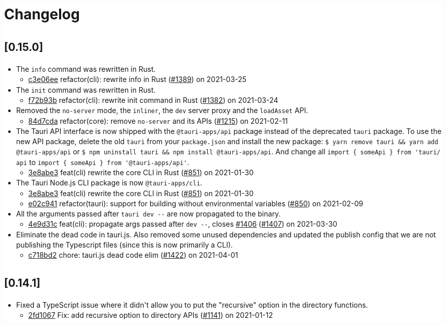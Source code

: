 # Changelog

## \[0.15.0]

- The `info` command was rewritten in Rust.
  - [c3e06ee](https://www.github.com/tauri-apps/tauri/commit/c3e06ee9e88b3631da6eeb17d61ddd41cd5c6fe9) refactor(cli): rewrite info in Rust ([#1389](https://www.github.com/tauri-apps/tauri/pull/1389)) on 2021-03-25
- The `init` command was rewritten in Rust.
  - [f72b93b](https://www.github.com/tauri-apps/tauri/commit/f72b93b676ba8c48fd9273c187de3dbbc410fa0f) refactor(cli): rewrite init command in Rust ([#1382](https://www.github.com/tauri-apps/tauri/pull/1382)) on 2021-03-24
- Removed the `no-server` mode, the `inliner`, the `dev` server proxy and the `loadAsset` API.
  - [84d7cda](https://www.github.com/tauri-apps/tauri/commit/84d7cdae632eeb02a66f8d1d7577adfa65917a34) refactor(core): remove `no-server` and its APIs ([#1215](https://www.github.com/tauri-apps/tauri/pull/1215)) on 2021-02-11
- The Tauri API interface is now shipped with the `@tauri-apps/api` package instead of the deprecated `tauri` package.
  To use the new API package, delete the old `tauri` from your `package.json` and install the new package:
  `$ yarn remove tauri && yarn add @tauri-apps/api` or `$ npm uninstall tauri && npm install @tauri-apps/api`.
  And change all `import { someApi } from 'tauri/api` to `import { someApi } from '@tauri-apps/api'`.
  - [3e8abe3](https://www.github.com/tauri-apps/tauri/commit/3e8abe376407bb0ca8893602590ed9edf7aa71a1) feat(cli) rewrite the core CLI in Rust ([#851](https://www.github.com/tauri-apps/tauri/pull/851)) on 2021-01-30
- The Tauri Node.js CLI package is now `@tauri-apps/cli`.
  - [3e8abe3](https://www.github.com/tauri-apps/tauri/commit/3e8abe376407bb0ca8893602590ed9edf7aa71a1) feat(cli) rewrite the core CLI in Rust ([#851](https://www.github.com/tauri-apps/tauri/pull/851)) on 2021-01-30
  - [e02c941](https://www.github.com/tauri-apps/tauri/commit/e02c9419cb8c66f4e43ed598d2fc74d4b19384ec) refactor(tauri): support for building without environmental variables ([#850](https://www.github.com/tauri-apps/tauri/pull/850)) on 2021-02-09
- All the arguments passed after `tauri dev --` are now propagated to the binary.
  - [4e9d31c](https://www.github.com/tauri-apps/tauri/commit/4e9d31c70ba13f1cabe830c6519a1b5f4789fd7b) feat(cli): propagate args passed after `dev --`, closes [#1406](https://www.github.com/tauri-apps/tauri/pull/1406) ([#1407](https://www.github.com/tauri-apps/tauri/pull/1407)) on 2021-03-30
- Eliminate the dead code in tauri.js. Also removed some unused dependencies and updated the publish config that we are not publishing the Typescript files (since this is now primarily a CLI).
  - [c718bd2](https://www.github.com/tauri-apps/tauri/commit/c718bd2382a289666cd665bb356a39193c06deb6) chore: tauri.js dead code elim ([#1422](https://www.github.com/tauri-apps/tauri/pull/1422)) on 2021-04-01

## \[0.14.1]

- Fixed a TypeScript issue where it didn't allow you to put the "recursive" option in the directory functions.
  - [2fd1067](https://www.github.com/tauri-apps/tauri/commit/2fd1067a4c7ef86dda074867b6a6702527962829) Fix: add recursive option to directory APIs ([#1141](https://www.github.com/tauri-apps/tauri/pull/1141)) on 2021-01-12
